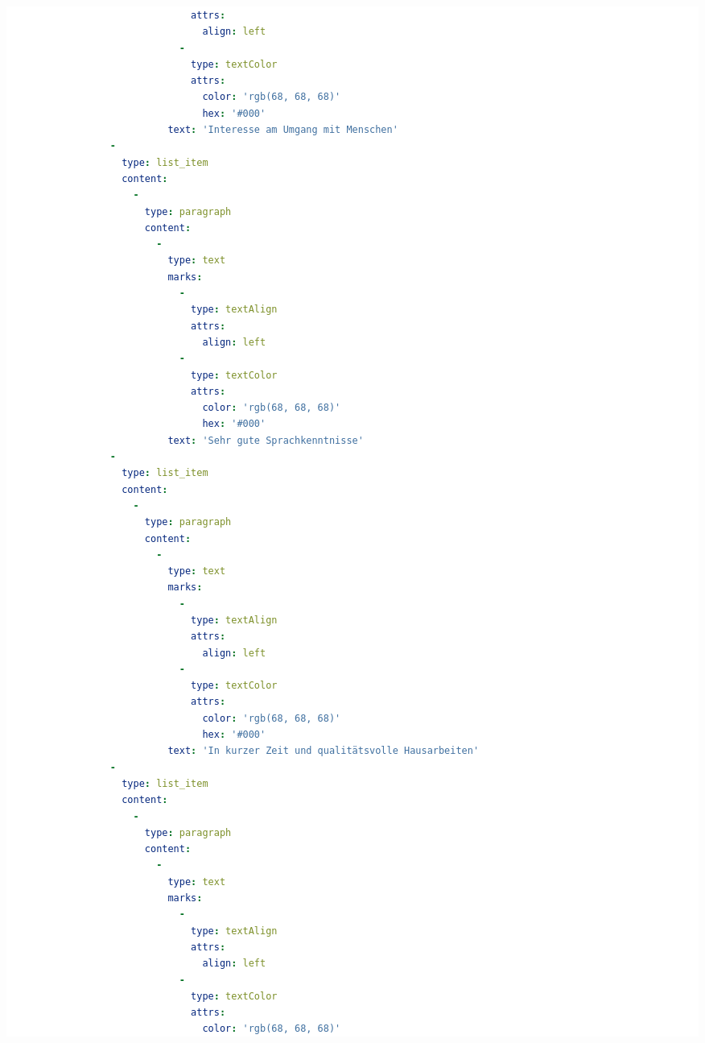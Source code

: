 ```yaml
                                attrs:
                                  align: left
                              -
                                type: textColor
                                attrs:
                                  color: 'rgb(68, 68, 68)'
                                  hex: '#000'
                            text: 'Interesse am Umgang mit Menschen'
                  -
                    type: list_item
                    content:
                      -
                        type: paragraph
                        content:
                          -
                            type: text
                            marks:
                              -
                                type: textAlign
                                attrs:
                                  align: left
                              -
                                type: textColor
                                attrs:
                                  color: 'rgb(68, 68, 68)'
                                  hex: '#000'
                            text: 'Sehr gute Sprachkenntnisse'
                  -
                    type: list_item
                    content:
                      -
                        type: paragraph
                        content:
                          -
                            type: text
                            marks:
                              -
                                type: textAlign
                                attrs:
                                  align: left
                              -
                                type: textColor
                                attrs:
                                  color: 'rgb(68, 68, 68)'
                                  hex: '#000'
                            text: 'In kurzer Zeit und qualitätsvolle Hausarbeiten'
                  -
                    type: list_item
                    content:
                      -
                        type: paragraph
                        content:
                          -
                            type: text
                            marks:
                              -
                                type: textAlign
                                attrs:
                                  align: left
                              -
                                type: textColor
                                attrs:
                                  color: 'rgb(68, 68, 68)'
```